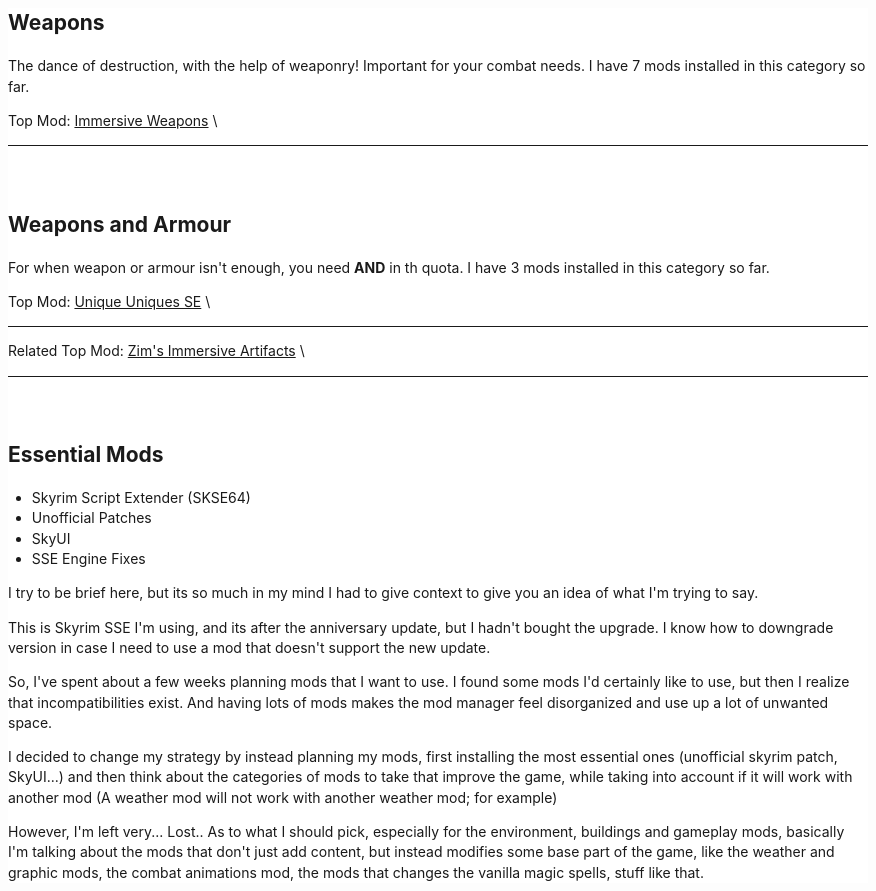 ## Weapons

The dance of destruction, with the help of weaponry! Important for your combat needs.
I have 7 mods installed in this category so far.

Top Mod: [Immersive Weapons](https://www.nexusmods.com/skyrimspecialedition/mods/16788 "Link to Nexusmods")
\
** **
&nbsp;

## Weapons and Armour

For when weapon or armour isn't enough, you need **AND** in th quota.
I have 3 mods installed in this category so far.

Top Mod: [Unique Uniques SE](https://www.nexusmods.com/skyrimspecialedition/mods/333 "Link to Nexusmods")
\
** **

Related Top Mod: [Zim's Immersive Artifacts](https://www.nexusmods.com/skyrimspecialedition/mods/9138 "Link to Nexusmods")
\
** **
&nbsp;


## Essential Mods

* Skyrim Script Extender (SKSE64)
* Unofficial Patches
* SkyUI
* SSE Engine Fixes



I try to be brief here, but its so much in my mind I had to give context to give you an idea of what I'm trying to say.

This is Skyrim SSE I'm using, and its after the anniversary update, but I hadn't bought the upgrade. I know how to downgrade version in case I need to use a mod that doesn't support the new update.

So, I've spent about a few weeks planning mods that I want to use. I found some mods I'd certainly like to use, but then I realize that incompatibilities exist. And having lots of mods makes the mod manager feel disorganized and use up a lot of unwanted space.

I decided to change my strategy by instead planning my mods, first installing the most essential ones (unofficial skyrim patch, SkyUI...) and then think about the categories of mods to take that improve the game, while taking into account if it will work with another mod (A weather mod will not work with another weather mod; for example)

However, I'm left very... Lost.. As to what I should pick, especially for the environment, buildings and gameplay mods, basically I'm talking about the mods that don't just add content, but instead modifies some base part of the game, like the weather and graphic mods, the combat animations mod, the mods that changes the vanilla magic spells, stuff like that.
